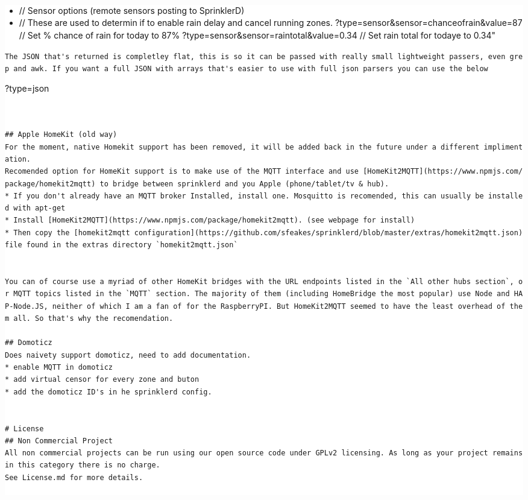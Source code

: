 * // Sensor options (remote sensors posting to SprinklerD)
* // These are used to determin if to enable rain delay and cancel running zones.
<host>?type=sensor&sensor=chanceofrain&value=87  // Set % chance of rain for today to 87%
<host>?type=sensor&sensor=raintotal&value=0.34   // Set rain total for todaye to 0.34"
```
The JSON that's returned is completley flat, this is so it can be passed with really small lightweight passers, even grep and awk. If you want a full JSON with arrays that's easier to use with full json parsers you can use the below
```
<host>?type=json
```


## Apple HomeKit (old way)
For the moment, native Homekit support has been removed, it will be added back in the future under a different implimentation. 
Recomended option for HomeKit support is to make use of the MQTT interface and use [HomeKit2MQTT](https://www.npmjs.com/package/homekit2mqtt) to bridge between sprinklerd and you Apple (phone/tablet/tv & hub).
* If you don't already have an MQTT broker Installed, install one. Mosquitto is recomended, this can usually be installed with apt-get
* Install [HomeKit2MQTT](https://www.npmjs.com/package/homekit2mqtt). (see webpage for install)
* Then copy the [homekit2mqtt configuration](https://github.com/sfeakes/sprinklerd/blob/master/extras/homekit2mqtt.json) file found in the extras directory `homekit2mqtt.json`


You can of course use a myriad of other HomeKit bridges with the URL endpoints listed in the `All other hubs section`, or MQTT topics listed in the `MQTT` section. The majority of them (including HomeBridge the most popular) use Node and HAP-Node.JS, neither of which I am a fan of for the RaspberryPI. But HomeKit2MQTT seemed to have the least overhead of them all. So that's why the recomendation.

## Domoticz
Does naivety support domoticz, need to add documentation.
* enable MQTT in domoticz
* add virtual censor for every zone and buton
* add the domoticz ID's in he sprinklerd config.


# License
## Non Commercial Project
All non commercial projects can be run using our open source code under GPLv2 licensing. As long as your project remains in this category there is no charge.
See License.md for more details.

